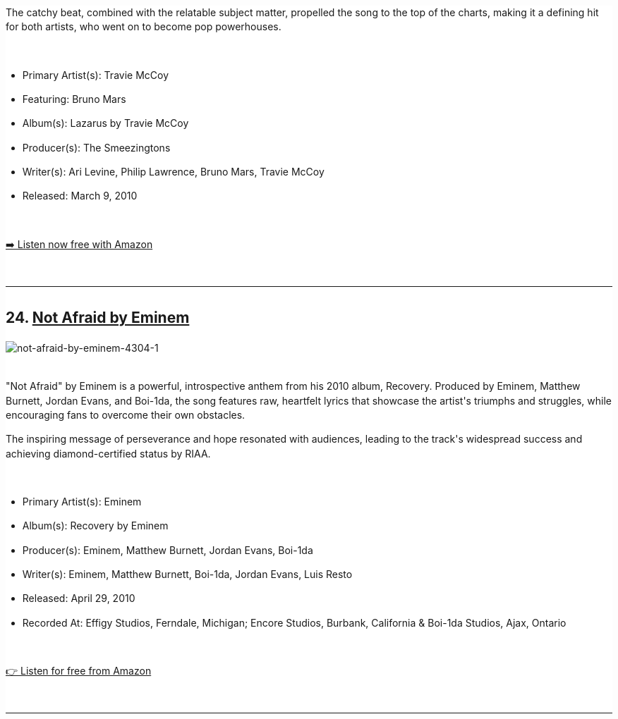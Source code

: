 The catchy beat, combined with the relatable subject matter, propelled the song to the top of the charts, making it a defining hit for both artists, who went on to become pop powerhouses.

<br>

- Primary Artist(s): Travie McCoy

- Featuring: Bruno Mars

- Album(s): Lazarus by Travie McCoy

- Producer(s): The Smeezingtons

- Writer(s): Ari Levine, Philip Lawrence, Bruno Mars, Travie McCoy

- Released: March 9, 2010

<br>

[➡️ Listen now free with Amazon](https://serp.ly/amazonprime)

<br>

<hr>

## 24. [Not Afraid by Eminem](https://serp.ly/amazon/Not+Afraid+by%C2%A0Eminem?i=digital-music)

<div class="image"><img alt="not-afraid-by-eminem-4304-1" height="540" src="https://imagedelivery.net/XRNHhJkVKCwA1q8dBxfEtw/not-afraid-by-eminem-4304-1/h=540,fit=pad,background=black"/></div>

<br>

"Not Afraid" by Eminem is a powerful, introspective anthem from his 2010 album, Recovery. Produced by Eminem, Matthew Burnett, Jordan Evans, and Boi-1da, the song features raw, heartfelt lyrics that showcase the artist's triumphs and struggles, while encouraging fans to overcome their own obstacles.

The inspiring message of perseverance and hope resonated with audiences, leading to the track's widespread success and achieving diamond-certified status by RIAA.

<br>

- Primary Artist(s): Eminem

- Album(s): Recovery by Eminem

- Producer(s): Eminem, Matthew Burnett, Jordan Evans, Boi-1da

- Writer(s): Eminem, Matthew Burnett, Boi-1da, Jordan Evans, Luis Resto

- Released: April 29, 2010

- Recorded At: Effigy Studios, Ferndale, Michigan; Encore Studios, Burbank, California & Boi-1da Studios, Ajax, Ontario

<br>

[👉 Listen for free from Amazon](https://serp.ly/amazonprime)

<br>

<hr>
